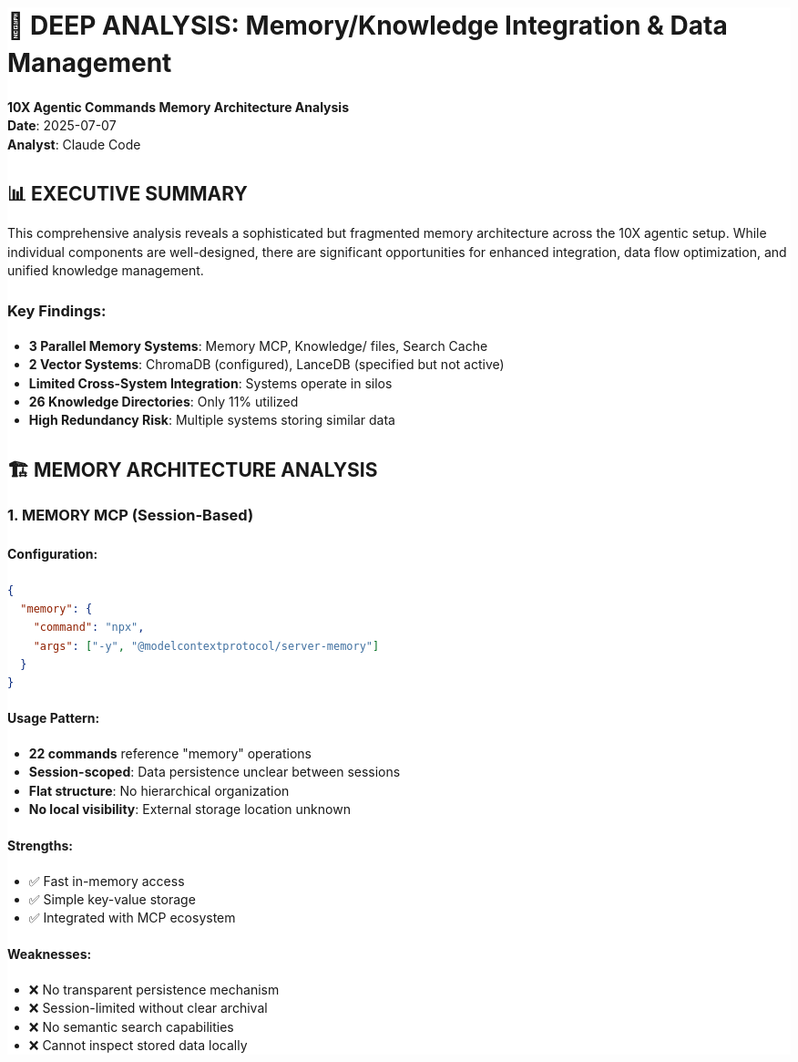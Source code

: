 # 🧠 DEEP ANALYSIS: Memory/Knowledge Integration & Data Management
**10X Agentic Commands Memory Architecture Analysis**  
**Date**: 2025-07-07  
**Analyst**: Claude Code

## 📊 EXECUTIVE SUMMARY

This comprehensive analysis reveals a sophisticated but fragmented memory architecture across the 10X agentic setup. While individual components are well-designed, there are significant opportunities for enhanced integration, data flow optimization, and unified knowledge management.

### Key Findings:
- **3 Parallel Memory Systems**: Memory MCP, Knowledge/ files, Search Cache
- **2 Vector Systems**: ChromaDB (configured), LanceDB (specified but not active)
- **Limited Cross-System Integration**: Systems operate in silos
- **26 Knowledge Directories**: Only 11% utilized
- **High Redundancy Risk**: Multiple systems storing similar data

## 🏗️ MEMORY ARCHITECTURE ANALYSIS

### 1. **MEMORY MCP (Session-Based)**

#### Configuration:
```json
{
  "memory": {
    "command": "npx",
    "args": ["-y", "@modelcontextprotocol/server-memory"]
  }
}
```

#### Usage Pattern:
- **22 commands** reference "memory" operations
- **Session-scoped**: Data persistence unclear between sessions
- **Flat structure**: No hierarchical organization
- **No local visibility**: External storage location unknown

#### Strengths:
- ✅ Fast in-memory access
- ✅ Simple key-value storage
- ✅ Integrated with MCP ecosystem

#### Weaknesses:
- ❌ No transparent persistence mechanism
- ❌ Session-limited without clear archival
- ❌ No semantic search capabilities
- ❌ Cannot inspect stored data locally
